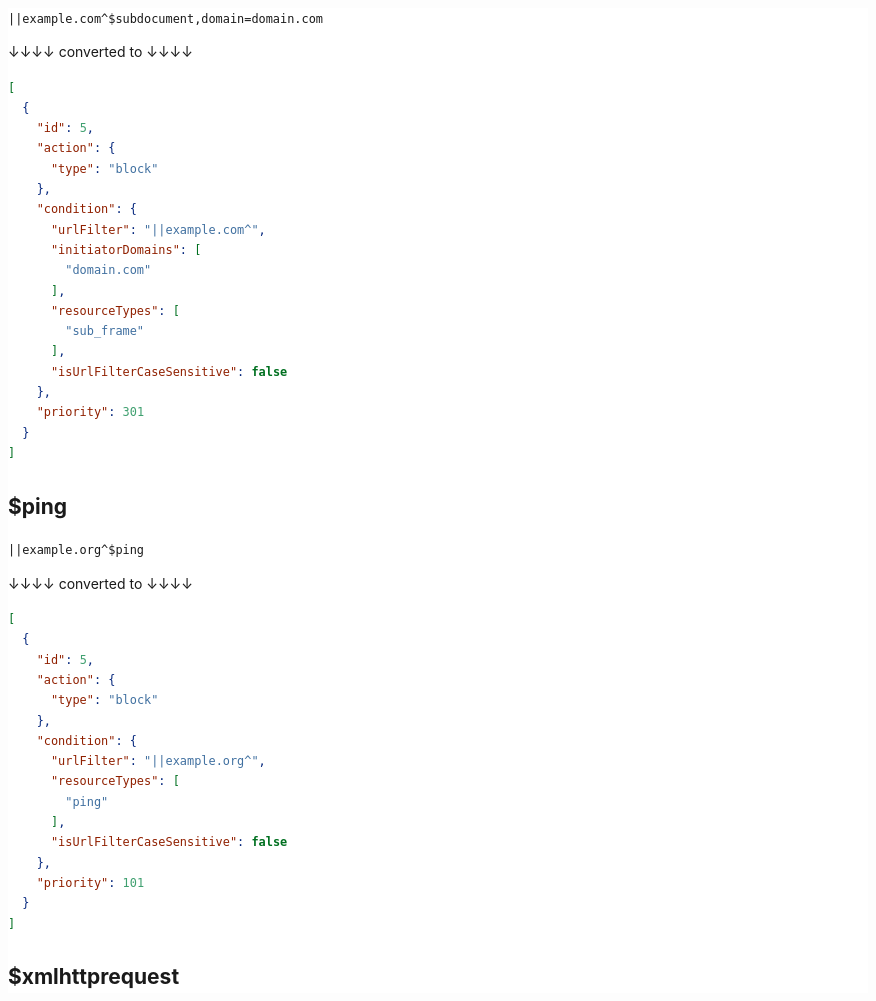 ```adblock
||example.com^$subdocument,domain=domain.com
```

↓↓↓↓ converted to ↓↓↓↓

```json
[
  {
    "id": 5,
    "action": {
      "type": "block"
    },
    "condition": {
      "urlFilter": "||example.com^",
      "initiatorDomains": [
        "domain.com"
      ],
      "resourceTypes": [
        "sub_frame"
      ],
      "isUrlFilterCaseSensitive": false
    },
    "priority": 301
  }
]

```
<a name="content_type_modifiers__$ping"></a>
## $ping

```adblock
||example.org^$ping
```

↓↓↓↓ converted to ↓↓↓↓

```json
[
  {
    "id": 5,
    "action": {
      "type": "block"
    },
    "condition": {
      "urlFilter": "||example.org^",
      "resourceTypes": [
        "ping"
      ],
      "isUrlFilterCaseSensitive": false
    },
    "priority": 101
  }
]

```
<a name="content_type_modifiers__$xmlhttprequest"></a>
## $xmlhttprequest
